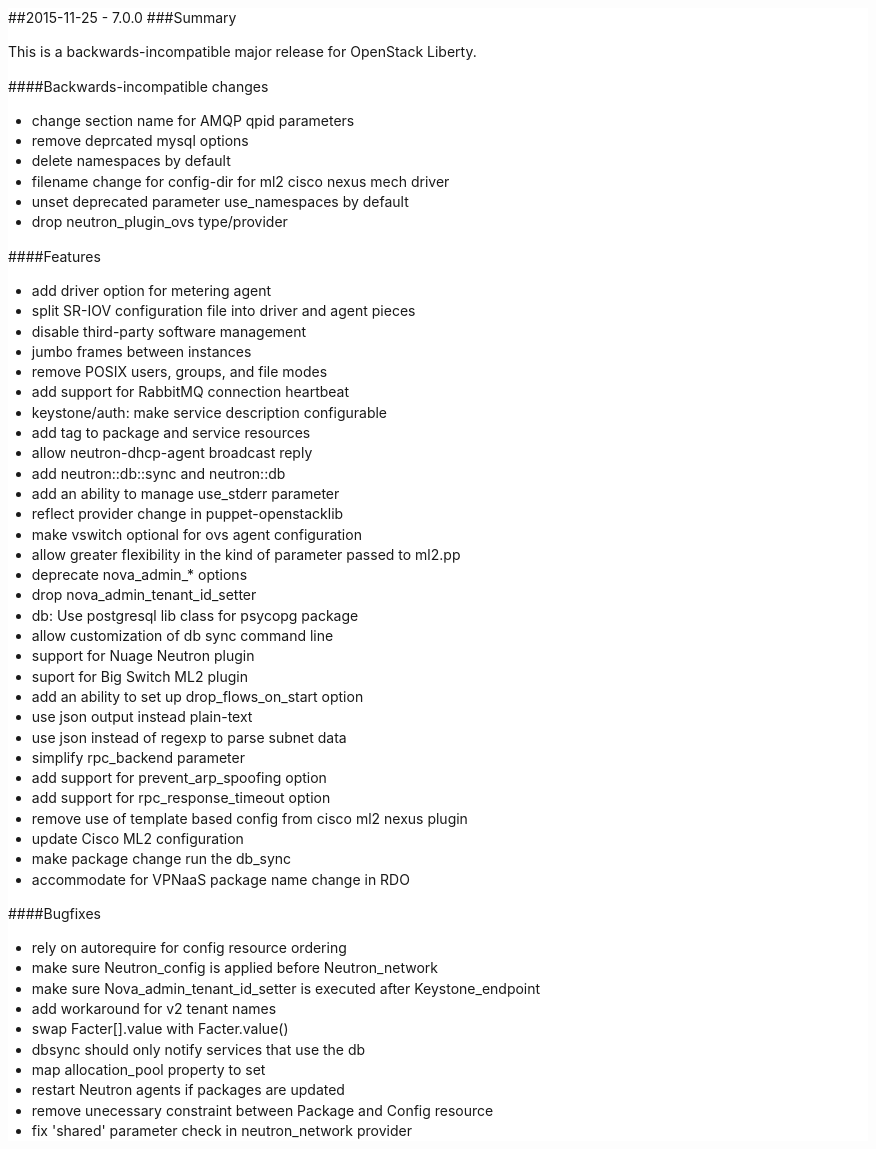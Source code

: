 ##2015-11-25 - 7.0.0
###Summary

This is a backwards-incompatible major release for OpenStack Liberty.

####Backwards-incompatible changes
- change section name for AMQP qpid parameters
- remove deprcated mysql options
- delete namespaces by default
- filename change for config-dir for ml2 cisco nexus mech driver
- unset deprecated parameter use_namespaces by default
- drop neutron_plugin_ovs type/provider

####Features
- add driver option for metering agent
- split SR-IOV configuration file into driver and agent pieces
- disable third-party software management
- jumbo frames between instances
- remove POSIX users, groups, and file modes
- add support for RabbitMQ connection heartbeat
- keystone/auth: make service description configurable
- add tag to package and service resources
- allow neutron-dhcp-agent broadcast reply
- add neutron::db::sync and neutron::db
- add an ability to manage use_stderr parameter
- reflect provider change in puppet-openstacklib
- make vswitch optional for ovs agent configuration
- allow greater flexibility in the kind of parameter passed to ml2.pp
- deprecate nova_admin_* options
- drop nova_admin_tenant_id_setter
- db: Use postgresql lib class for psycopg package
- allow customization of db sync command line
- support for Nuage Neutron plugin
- suport for Big Switch ML2 plugin
- add an ability to set up drop_flows_on_start option
- use json output instead plain-text
- use json instead of regexp to parse subnet data
- simplify rpc_backend parameter
- add support for prevent_arp_spoofing option
- add support for rpc_response_timeout option
- remove use of template based config from cisco ml2 nexus plugin
- update Cisco ML2 configuration
- make package change run the db_sync
- accommodate for VPNaaS package name change in RDO

####Bugfixes
- rely on autorequire for config resource ordering
- make sure Neutron_config is applied before Neutron_network
- make sure Nova_admin_tenant_id_setter is executed after Keystone_endpoint
- add workaround for v2 tenant names
- swap Facter[].value with Facter.value()
- dbsync should only notify services that use the db
- map allocation_pool property to set
- restart Neutron agents if packages are updated
- remove unecessary constraint between Package and Config resource
- fix 'shared' parameter check in neutron_network provider
